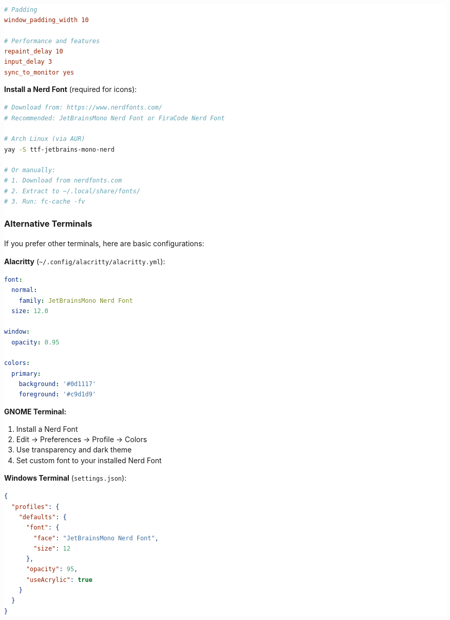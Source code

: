 ```conf
# Padding
window_padding_width 10

# Performance and features
repaint_delay 10
input_delay 3
sync_to_monitor yes
```

**Install a Nerd Font** (required for icons):
```bash
# Download from: https://www.nerdfonts.com/
# Recommended: JetBrainsMono Nerd Font or FiraCode Nerd Font

# Arch Linux (via AUR)
yay -S ttf-jetbrains-mono-nerd

# Or manually:
# 1. Download from nerdfonts.com
# 2. Extract to ~/.local/share/fonts/
# 3. Run: fc-cache -fv
```

### Alternative Terminals

If you prefer other terminals, here are basic configurations:

**Alacritty** (`~/.config/alacritty/alacritty.yml`):
```yaml
font:
  normal:
    family: JetBrainsMono Nerd Font
  size: 12.0

window:
  opacity: 0.95

colors:
  primary:
    background: '#0d1117'
    foreground: '#c9d1d9'
```

**GNOME Terminal:**
1. Install a Nerd Font
2. Edit → Preferences → Profile → Colors
3. Use transparency and dark theme
4. Set custom font to your installed Nerd Font

**Windows Terminal** (`settings.json`):
```json
{
  "profiles": {
    "defaults": {
      "font": {
        "face": "JetBrainsMono Nerd Font",
        "size": 12
      },
      "opacity": 95,
      "useAcrylic": true
    }
  }
}
```

